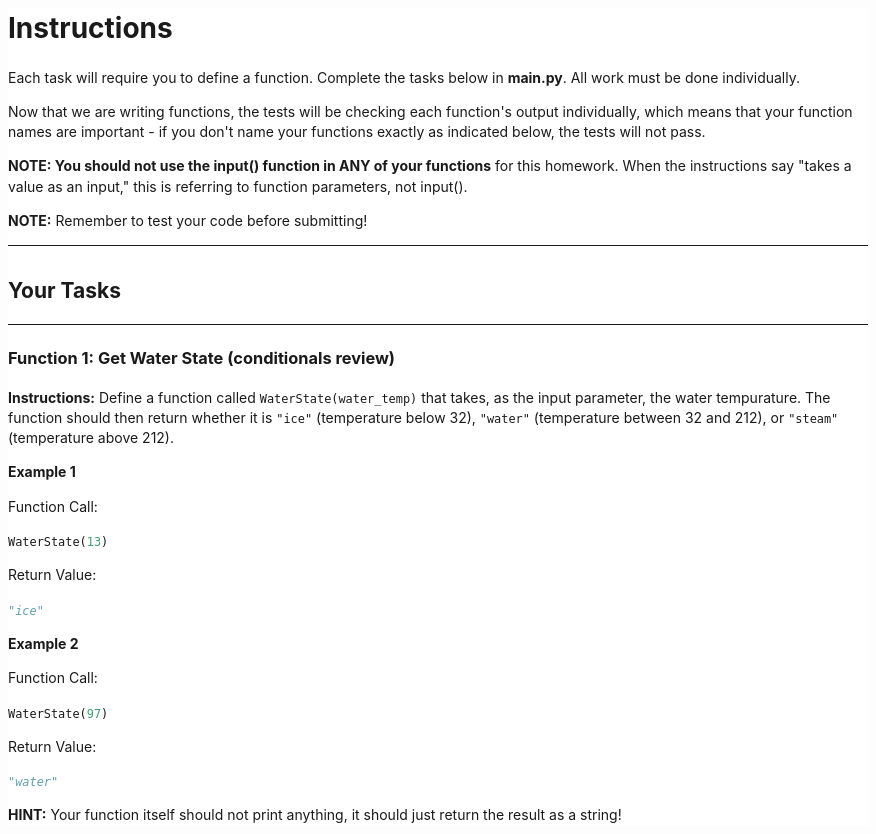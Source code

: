 # Instructions

Each task will require you to define a function. Complete the tasks below in **main.py**. All work must be done individually.

Now that we are writing functions, the tests will be checking each function's output individually, which means that your function names are important - if you don't name your functions exactly as indicated below, the tests will not pass.

**NOTE: You should not use the input() function in ANY of your functions** for this homework. When the instructions say "takes a value as an input," this is referring to function parameters, not input().

**NOTE:** Remember to test your code before submitting!


___

## Your Tasks

___

### **Function 1: Get Water State (conditionals review)**

**Instructions:** Define a function called `WaterState(water_temp)` that takes, as the input parameter, the water tempurature. The function should then return whether it is `"ice"` (temperature below 32), `"water"` (temperature between 32 and 212), or `"steam"` (temperature above 212).

**Example 1**

Function Call:

```py
WaterState(13)
```

Return Value:

```py
"ice"
```

**Example 2**

Function Call:

```py
WaterState(97)
```

Return Value:

```py
"water"
```

**HINT:** Your function itself should not print anything, it should just return the result as a string!

